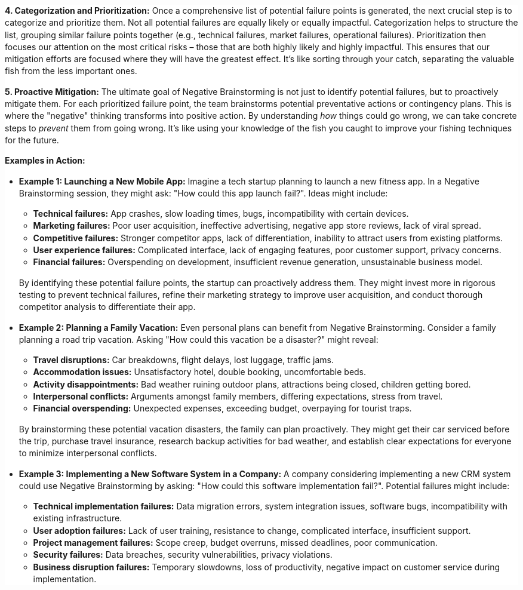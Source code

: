 **4. Categorization and Prioritization:** Once a comprehensive list of potential failure points is generated, the next crucial step is to categorize and prioritize them. Not all potential failures are equally likely or equally impactful. Categorization helps to structure the list, grouping similar failure points together (e.g., technical failures, market failures, operational failures). Prioritization then focuses our attention on the most critical risks – those that are both highly likely and highly impactful. This ensures that our mitigation efforts are focused where they will have the greatest effect.  It’s like sorting through your catch, separating the valuable fish from the less important ones.

**5. Proactive Mitigation:** The ultimate goal of Negative Brainstorming is not just to identify potential failures, but to proactively mitigate them.  For each prioritized failure point, the team brainstorms potential preventative actions or contingency plans. This is where the "negative" thinking transforms into positive action. By understanding *how* things could go wrong, we can take concrete steps to *prevent* them from going wrong. It’s like using your knowledge of the fish you caught to improve your fishing techniques for the future.

**Examples in Action:**

* **Example 1: Launching a New Mobile App:**  Imagine a tech startup planning to launch a new fitness app. In a Negative Brainstorming session, they might ask: "How could this app launch fail?".  Ideas might include:
    * **Technical failures:** App crashes, slow loading times, bugs, incompatibility with certain devices.
    * **Marketing failures:** Poor user acquisition, ineffective advertising, negative app store reviews, lack of viral spread.
    * **Competitive failures:**  Stronger competitor apps, lack of differentiation, inability to attract users from existing platforms.
    * **User experience failures:**  Complicated interface, lack of engaging features, poor customer support, privacy concerns.
    * **Financial failures:**  Overspending on development, insufficient revenue generation, unsustainable business model.

    By identifying these potential failure points, the startup can proactively address them. They might invest more in rigorous testing to prevent technical failures, refine their marketing strategy to improve user acquisition, and conduct thorough competitor analysis to differentiate their app.

* **Example 2: Planning a Family Vacation:** Even personal plans can benefit from Negative Brainstorming.  Consider a family planning a road trip vacation.  Asking "How could this vacation be a disaster?" might reveal:
    * **Travel disruptions:** Car breakdowns, flight delays, lost luggage, traffic jams.
    * **Accommodation issues:**  Unsatisfactory hotel, double booking, uncomfortable beds.
    * **Activity disappointments:**  Bad weather ruining outdoor plans, attractions being closed, children getting bored.
    * **Interpersonal conflicts:**  Arguments amongst family members, differing expectations, stress from travel.
    * **Financial overspending:**  Unexpected expenses, exceeding budget, overpaying for tourist traps.

    By brainstorming these potential vacation disasters, the family can plan proactively. They might get their car serviced before the trip, purchase travel insurance, research backup activities for bad weather, and establish clear expectations for everyone to minimize interpersonal conflicts.

* **Example 3: Implementing a New Software System in a Company:**  A company considering implementing a new CRM system could use Negative Brainstorming by asking: "How could this software implementation fail?". Potential failures might include:
    * **Technical implementation failures:**  Data migration errors, system integration issues, software bugs, incompatibility with existing infrastructure.
    * **User adoption failures:**  Lack of user training, resistance to change, complicated interface, insufficient support.
    * **Project management failures:**  Scope creep, budget overruns, missed deadlines, poor communication.
    * **Security failures:**  Data breaches, security vulnerabilities, privacy violations.
    * **Business disruption failures:**  Temporary slowdowns, loss of productivity, negative impact on customer service during implementation.
